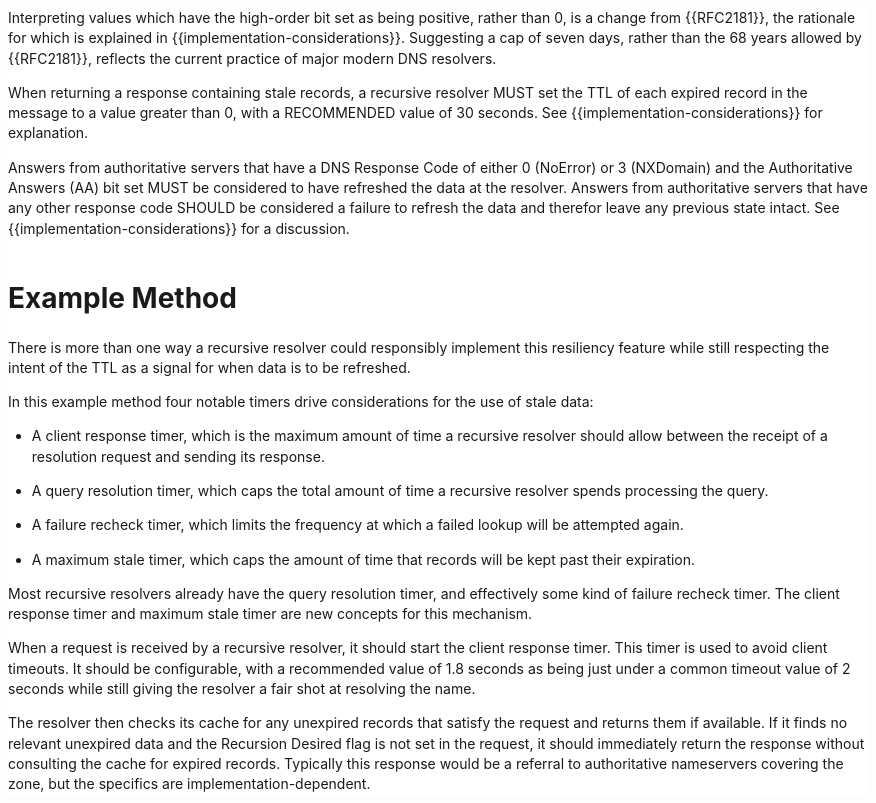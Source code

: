 Interpreting values which have the high-order bit set as being
positive, rather than 0, is a change from {{RFC2181}}, the rationale
for which is explained in {{implementation-considerations}}.
Suggesting a cap of seven days, rather than the 68 years allowed by
{{RFC2181}}, reflects the current practice of major modern DNS
resolvers.

When returning a response containing stale records, a recursive
resolver MUST set the TTL of each expired record in the message to a
value greater than 0, with a RECOMMENDED value of 30 seconds. See
{{implementation-considerations}} for explanation.

Answers from authoritative servers that have a DNS Response Code of
either 0 (NoError) or 3 (NXDomain) and the Authoritative Answers (AA)
bit set MUST be considered to have refreshed the data at the resolver.
Answers from authoritative servers that have any other response code
SHOULD be considered a failure to refresh the data and therefor leave
any previous state intact. See {{implementation-considerations}} for
a discussion.

# Example Method

There is more than one way a recursive resolver could
responsibly implement this resiliency feature while still respecting
the intent of the TTL as a signal for when data is to be refreshed.

In this example method four notable timers drive considerations for
the use of stale data:

* A client response timer, which is the maximum amount of time a
recursive resolver should allow between the receipt of a resolution
request and sending its response.

* A query resolution timer, which caps the total amount of time a
recursive resolver spends processing the query.

* A failure recheck timer, which limits the frequency at which a
failed lookup will be attempted again.

* A maximum stale timer, which caps the amount of time
that records will be kept past their expiration.

Most recursive resolvers already have the query resolution timer, and
effectively some kind of failure recheck timer.  The client
response timer and maximum stale timer are new concepts for this
mechanism.

When a request is received by a recursive resolver, it should start
the client response timer.  This timer is used to avoid client
timeouts.  It should be configurable, with a recommended value of 1.8
seconds as being just under a common timeout value of 2 seconds while
still giving the resolver a fair shot at resolving the name.

The resolver then checks its cache for any unexpired records that
satisfy the request and returns them if available.  If it
finds no relevant unexpired data and the Recursion Desired flag is not
set in the request, it should immediately return the response without
consulting the cache for expired records.  Typically this response
would be a referral to authoritative nameservers covering the zone,
but the specifics are implementation-dependent.
